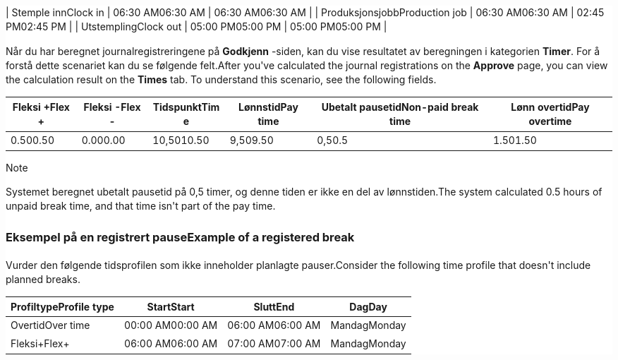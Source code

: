 | <span data-ttu-id="50a5b-503">Stemple inn</span><span class="sxs-lookup"><span data-stu-id="50a5b-503">Clock in</span></span>                  | <span data-ttu-id="50a5b-504">06:30 AM</span><span class="sxs-lookup"><span data-stu-id="50a5b-504">06:30 AM</span></span> | <span data-ttu-id="50a5b-505">06:30 AM</span><span class="sxs-lookup"><span data-stu-id="50a5b-505">06:30 AM</span></span> |
| <span data-ttu-id="50a5b-506">Produksjonsjobb</span><span class="sxs-lookup"><span data-stu-id="50a5b-506">Production job</span></span>            | <span data-ttu-id="50a5b-507">06:30 AM</span><span class="sxs-lookup"><span data-stu-id="50a5b-507">06:30 AM</span></span> | <span data-ttu-id="50a5b-508">02:45 PM</span><span class="sxs-lookup"><span data-stu-id="50a5b-508">02:45 PM</span></span> |
| <span data-ttu-id="50a5b-509">Utstempling</span><span class="sxs-lookup"><span data-stu-id="50a5b-509">Clock out</span></span>                 | <span data-ttu-id="50a5b-510">05:00 PM</span><span class="sxs-lookup"><span data-stu-id="50a5b-510">05:00 PM</span></span> | <span data-ttu-id="50a5b-511">05:00 PM</span><span class="sxs-lookup"><span data-stu-id="50a5b-511">05:00 PM</span></span> |

<span data-ttu-id="50a5b-512">Når du har beregnet journalregistreringene på **Godkjenn** -siden, kan du vise resultatet av beregningen i kategorien **Timer**. For å forstå dette scenariet kan du se følgende felt.</span><span class="sxs-lookup"><span data-stu-id="50a5b-512">After you've calculated the journal registrations on the **Approve** page, you can view the calculation result on the **Times** tab. To understand this scenario, see the following fields.</span></span>

| <span data-ttu-id="50a5b-513">Fleksi +</span><span class="sxs-lookup"><span data-stu-id="50a5b-513">Flex +</span></span> | <span data-ttu-id="50a5b-514">Fleksi -</span><span class="sxs-lookup"><span data-stu-id="50a5b-514">Flex -</span></span> | <span data-ttu-id="50a5b-515">Tidspunkt</span><span class="sxs-lookup"><span data-stu-id="50a5b-515">Time</span></span>  | <span data-ttu-id="50a5b-516">Lønnstid</span><span class="sxs-lookup"><span data-stu-id="50a5b-516">Pay time</span></span> | <span data-ttu-id="50a5b-517">Ubetalt pausetid</span><span class="sxs-lookup"><span data-stu-id="50a5b-517">Non-paid break time</span></span> | <span data-ttu-id="50a5b-518">Lønn overtid</span><span class="sxs-lookup"><span data-stu-id="50a5b-518">Pay overtime</span></span> |
|--------|--------|-------|----------|---------------------|--------------|
| <span data-ttu-id="50a5b-519">0.50</span><span class="sxs-lookup"><span data-stu-id="50a5b-519">0.50</span></span>   | <span data-ttu-id="50a5b-520">0.00</span><span class="sxs-lookup"><span data-stu-id="50a5b-520">0.00</span></span>   | <span data-ttu-id="50a5b-521">10,50</span><span class="sxs-lookup"><span data-stu-id="50a5b-521">10.50</span></span> | <span data-ttu-id="50a5b-522">9,50</span><span class="sxs-lookup"><span data-stu-id="50a5b-522">9.50</span></span>     | <span data-ttu-id="50a5b-523">0,5</span><span class="sxs-lookup"><span data-stu-id="50a5b-523">0.5</span></span>                 | <span data-ttu-id="50a5b-524">1.50</span><span class="sxs-lookup"><span data-stu-id="50a5b-524">1.50</span></span>         |

> [!NOTE] 
> <span data-ttu-id="50a5b-525">Systemet beregnet ubetalt pausetid på 0,5 timer, og denne tiden er ikke en del av lønnstiden.</span><span class="sxs-lookup"><span data-stu-id="50a5b-525">The system calculated 0.5 hours of unpaid break time, and that time isn't part of the pay time.</span></span>

### <a name="example-of-a-registered-break"></a><span data-ttu-id="50a5b-526">Eksempel på en registrert pause</span><span class="sxs-lookup"><span data-stu-id="50a5b-526">Example of a registered break</span></span>

<span data-ttu-id="50a5b-527">Vurder den følgende tidsprofilen som ikke inneholder planlagte pauser.</span><span class="sxs-lookup"><span data-stu-id="50a5b-527">Consider the following time profile that doesn't include planned breaks.</span></span>

| <span data-ttu-id="50a5b-528">Profiltype</span><span class="sxs-lookup"><span data-stu-id="50a5b-528">Profile type</span></span>  | <span data-ttu-id="50a5b-529">Start</span><span class="sxs-lookup"><span data-stu-id="50a5b-529">Start</span></span>    | <span data-ttu-id="50a5b-530">Slutt</span><span class="sxs-lookup"><span data-stu-id="50a5b-530">End</span></span>      | <span data-ttu-id="50a5b-531">Dag</span><span class="sxs-lookup"><span data-stu-id="50a5b-531">Day</span></span>     |
|---------------|----------|----------|---------|
| <span data-ttu-id="50a5b-532">Overtid</span><span class="sxs-lookup"><span data-stu-id="50a5b-532">Over time</span></span>     | <span data-ttu-id="50a5b-533">00:00 AM</span><span class="sxs-lookup"><span data-stu-id="50a5b-533">00:00 AM</span></span> | <span data-ttu-id="50a5b-534">06:00 AM</span><span class="sxs-lookup"><span data-stu-id="50a5b-534">06:00 AM</span></span> | <span data-ttu-id="50a5b-535">Mandag</span><span class="sxs-lookup"><span data-stu-id="50a5b-535">Monday</span></span>  |
| <span data-ttu-id="50a5b-536">Fleksi+</span><span class="sxs-lookup"><span data-stu-id="50a5b-536">Flex+</span></span>         | <span data-ttu-id="50a5b-537">06:00 AM</span><span class="sxs-lookup"><span data-stu-id="50a5b-537">06:00 AM</span></span> | <span data-ttu-id="50a5b-538">07:00 AM</span><span class="sxs-lookup"><span data-stu-id="50a5b-538">07:00 AM</span></span> | <span data-ttu-id="50a5b-539">Mandag</span><span class="sxs-lookup"><span data-stu-id="50a5b-539">Monday</span></span>  |
